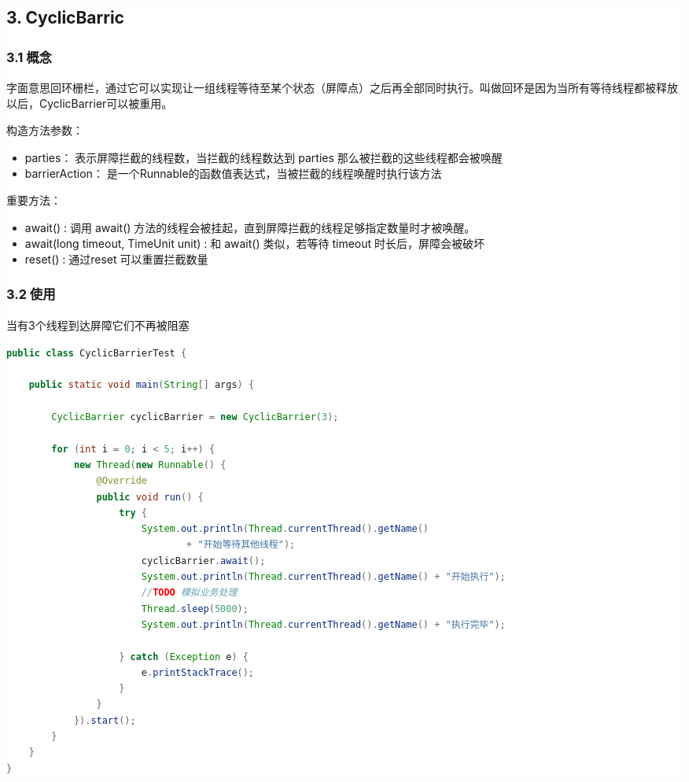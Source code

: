 


## 3. CyclicBarric

### 3.1 概念

字面意思回环栅栏，通过它可以实现让一组线程等待至某个状态（屏障点）之后再全部同时执行。叫做回环是因为当所有等待线程都被释放以后，CyclicBarrier可以被重用。



构造方法参数：

* parties： 表示屏障拦截的线程数，当拦截的线程数达到 parties 那么被拦截的这些线程都会被唤醒
* barrierAction： 是一个Runnable的函数值表达式，当被拦截的线程唤醒时执行该方法



重要方法：

* await() :     调用 await() 方法的线程会被挂起，直到屏障拦截的线程足够指定数量时才被唤醒。
* await(long timeout, TimeUnit unit) :    和 await() 类似，若等待 timeout 时长后，屏障会被破坏
* reset() :    通过reset 可以重置拦截数量





### 3.2 使用

当有3个线程到达屏障它们不再被阻塞

```java
public class CyclicBarrierTest {

    public static void main(String[] args) {

        CyclicBarrier cyclicBarrier = new CyclicBarrier(3);

        for (int i = 0; i < 5; i++) {
            new Thread(new Runnable() {
                @Override
                public void run() {
                    try {
                        System.out.println(Thread.currentThread().getName()
                                + "开始等待其他线程");
                        cyclicBarrier.await();
                        System.out.println(Thread.currentThread().getName() + "开始执行");
                        //TODO 模拟业务处理
                        Thread.sleep(5000);
                        System.out.println(Thread.currentThread().getName() + "执行完毕");

                    } catch (Exception e) {
                        e.printStackTrace();
                    }
                }
            }).start();
        }
    }
}
```
